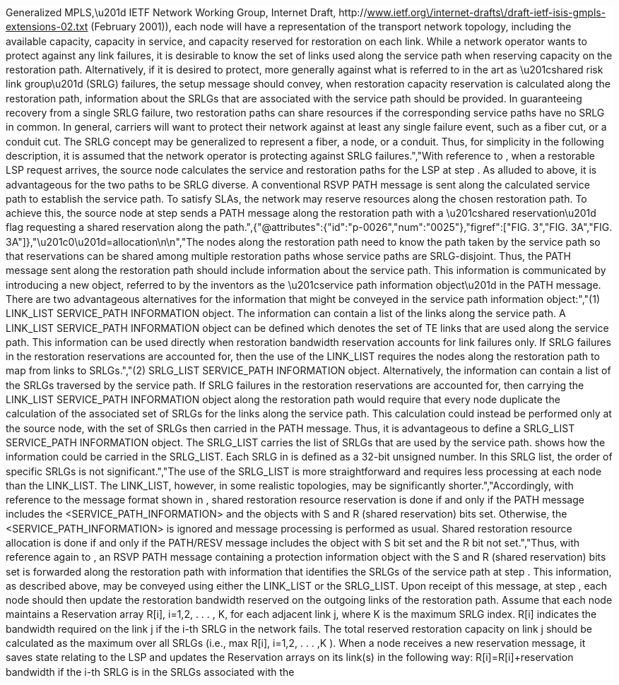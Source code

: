 Generalized MPLS,\u201d IETF Network Working Group, Internet Draft, http:\/\/www.ietf.org\/internet-drafts\/draft-ietf-isis-gmpls-extensions-02.txt (February 2001)), each node will have a representation of the transport network topology, including the available capacity, capacity in service, and capacity reserved for restoration on each link. While a network operator wants to protect against any link failures, it is desirable to know the set of links used along the service path when reserving capacity on the restoration path. Alternatively, if it is desired to protect, more generally against what is referred to in the art as \u201cshared risk link group\u201d (SRLG) failures, the setup message should convey, when restoration capacity reservation is calculated along the restoration path, information about the SRLGs that are associated with the service path should be provided. In guaranteeing recovery from a single SRLG failure, two restoration paths can share resources if the corresponding service paths have no SRLG in common. In general, carriers will want to protect their network against at least any single failure event, such as a fiber cut, or a conduit cut. The SRLG concept may be generalized to represent a fiber, a node, or a conduit. Thus, for simplicity in the following description, it is assumed that the network operator is protecting against SRLG failures.","With reference to , when a restorable LSP request arrives, the source node calculates the service and restoration paths for the LSP at step . As alluded to above, it is advantageous for the two paths to be SRLG diverse. A conventional RSVP PATH message is sent along the calculated service path to establish the service path. To satisfy SLAs, the network may reserve resources along the chosen restoration path. To achieve this, the source node at step  sends a PATH message along the restoration path with a \u201cshared reservation\u201d flag requesting a shared reservation along the path.",{"@attributes":{"id":"p-0026","num":"0025"},"figref":["FIG. 3","FIG. 3A","FIG. 3A"]},"\u201c0\u201d=allocation\n\n","The nodes along the restoration path need to know the path taken by the service path so that reservations can be shared among multiple restoration paths whose service paths are SRLG-disjoint. Thus, the PATH message sent along the restoration path should include information about the service path. This information is communicated by introducing a new object, referred to by the inventors as the \u201cservice path information object\u201d in the PATH message. There are two advantageous alternatives for the information that might be conveyed in the service path information object:","(1) LINK_LIST SERVICE_PATH INFORMATION object. The information can contain a list of the links along the service path. A LINK_LIST SERVICE_PATH INFORMATION object can be defined which denotes the set of TE links that are used along the service path. This information can be used directly when restoration bandwidth reservation accounts for link failures only. If SRLG failures in the restoration reservations are accounted for, then the use of the LINK_LIST requires the nodes along the restoration path to map from links to SRLGs.","(2) SRLG_LIST SERVICE_PATH INFORMATION object. Alternatively, the information can contain a list of the SRLGs traversed by the service path. If SRLG failures in the restoration reservations are accounted for, then carrying the LINK_LIST SERVICE_PATH INFORMATION object along the restoration path would require that every node duplicate the calculation of the associated set of SRLGs for the links along the service path. This calculation could instead be performed only at the source node, with the set of SRLGs then carried in the PATH message. Thus, it is advantageous to define a SRLG_LIST SERVICE_PATH INFORMATION object. The SRLG_LIST carries the list of SRLGs that are used by the service path.  shows how the information could be carried in the SRLG_LIST. Each SRLG in  is defined as a 32-bit unsigned number. In this SRLG list, the order of specific SRLGs is not significant.","The use of the SRLG_LIST is more straightforward and requires less processing at each node than the LINK_LIST. The LINK_LIST, however, in some realistic topologies, may be significantly shorter.","Accordingly, with reference to the message format shown in , shared restoration resource reservation is done if and only if the PATH message includes the <SERVICE_PATH_INFORMATION> and the <PROTECTION> objects with S and R (shared reservation) bits set. Otherwise, the <SERVICE_PATH_INFORMATION> is ignored and message processing is performed as usual. Shared restoration resource allocation is done if and only if the PATH\/RESV message includes the <PROTECTION> object with S bit set and the R bit not set.","Thus, with reference again to , an RSVP PATH message containing a protection information object with the S and R (shared reservation) bits set is forwarded along the restoration path with information that identifies the SRLGs of the service path at step . This information, as described above, may be conveyed using either the LINK_LIST or the SRLG_LIST. Upon receipt of this message, at step , each node should then update the restoration bandwidth reserved on the outgoing links of the restoration path. Assume that each node maintains a Reservation array R[i], i=1,2, . . . , K, for each adjacent link j, where K is the maximum SRLG index. R[i] indicates the bandwidth required on the link j if the i-th SRLG in the network fails. The total reserved restoration capacity on link j should be calculated as the maximum over all SRLGs (i.e., max R[i], i=1,2, . . . ,K ). When a node receives a new reservation message, it saves state relating to the LSP and updates the Reservation arrays on its link(s) in the following way: R[i]=R[i]+reservation bandwidth if the i-th SRLG is in the SRLGs associated with the